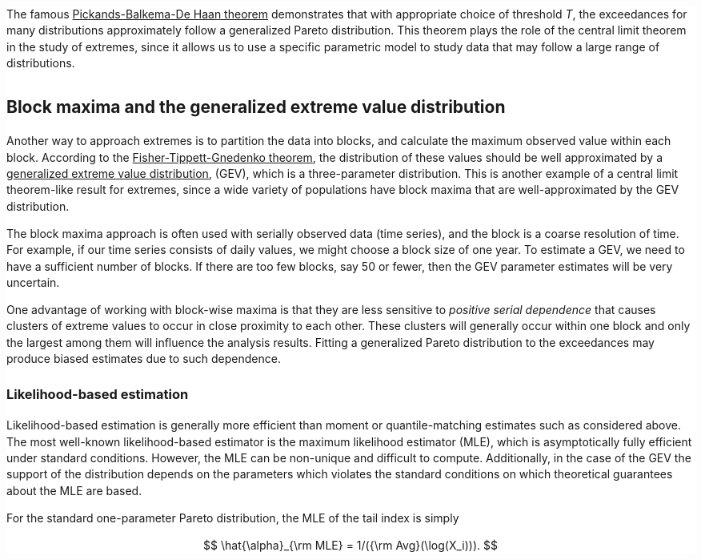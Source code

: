 The famous
[Pickands-Balkema-De Haan theorem](https://en.wikipedia.org/wiki/Pickands%E2%80%93Balkema%E2%80%93De_Haan_theorem)
demonstrates that with appropriate choice of threshold $T$, the exceedances
for many distributions approximately follow a generalized Pareto distribution.
This theorem plays the role of the central limit theorem in the study of
extremes, since it allows us to use a specific parametric model to study data
that may follow a large range of distributions.

## Block maxima and the generalized extreme value distribution

Another way to approach extremes is to partition the data into blocks, and
calculate the maximum observed value within each block. According to the
[Fisher-Tippett-Gnedenko theorem](https://en.wikipedia.org/wiki/Fisher%E2%80%93Tippett%E2%80%93Gnedenko_theorem),
the distribution of these values should be well approximated by a
[generalized extreme value distribution](https://en.wikipedia.org/wiki/Generalized_extreme_value_distribution),
(GEV), which is a three-parameter distribution. This is another example of a
central limit theorem-like result for extremes, since a wide variety of
populations have block maxima that are well-approximated by the GEV
distribution.

The block maxima approach is often used with serially observed data (time
series), and the block is a coarse resolution of time. For example, if our
time series consists of daily values, we might choose a block size of one
year. To estimate a GEV, we need to have a sufficient number of blocks. If
there are too few blocks, say 50 or fewer, then the GEV parameter estimates
will be very uncertain.

One advantage of working with block-wise maxima is that they are less
sensitive to *positive serial dependence* that causes clusters of extreme
values to occur in close proximity to each other. These clusters will
generally occur within one block and only the largest among them will
influence the analysis results. Fitting a generalized Pareto distribution to
the exceedances may produce biased estimates due to such dependence.

### Likelihood-based estimation

Likelihood-based estimation is generally more efficient than moment or
quantile-matching estimates such as considered above. The most well-known
likelihood-based estimator is the maximum likelihood estimator (MLE), which is
asymptotically fully efficient under standard conditions. However, the MLE can
be non-unique and difficult to compute. Additionally, in the case of the GEV
the support of the distribution depends on the parameters which violates the
standard conditions on which theoretical guarantees about the MLE are based.

For the standard one-parameter Pareto distribution, the MLE of the tail index
is simply

$$
\hat{\alpha}_{\rm MLE} = 1/({\rm Avg}(\log(X_i))).
$$
